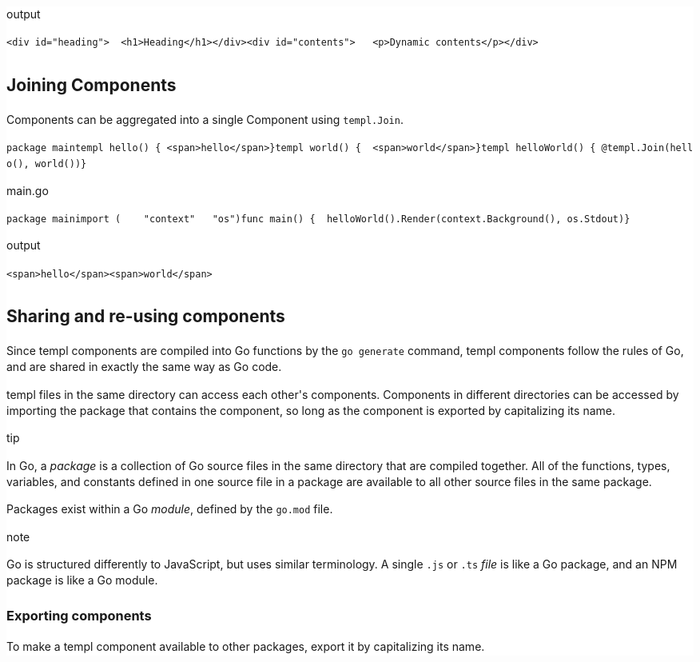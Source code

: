 output

```
<div id="heading">	<h1>Heading</h1></div><div id="contents">	<p>Dynamic contents</p></div>
```

Joining Components[​](https://templ.guide/syntax-and-usage/template-composition#joining-components "Direct link to Joining Components")
---------------------------------------------------------------------------------------------------------------------------------------

Components can be aggregated into a single Component using `templ.Join`.

```
package maintempl hello() {	<span>hello</span>}templ world() {	<span>world</span>}templ helloWorld() {	@templ.Join(hello(), world())}
```

main.go

```
package mainimport (	"context"	"os")func main() {	helloWorld().Render(context.Background(), os.Stdout)}
```

output

```
<span>hello</span><span>world</span>
```

Sharing and re-using components[​](https://templ.guide/syntax-and-usage/template-composition#sharing-and-re-using-components "Direct link to Sharing and re-using components")
------------------------------------------------------------------------------------------------------------------------------------------------------------------------------

Since templ components are compiled into Go functions by the `go generate` command, templ components follow the rules of Go, and are shared in exactly the same way as Go code.

templ files in the same directory can access each other's components. Components in different directories can be accessed by importing the package that contains the component, so long as the component is exported by capitalizing its name.

tip

In Go, a _package_ is a collection of Go source files in the same directory that are compiled together. All of the functions, types, variables, and constants defined in one source file in a package are available to all other source files in the same package.

Packages exist within a Go _module_, defined by the `go.mod` file.

note

Go is structured differently to JavaScript, but uses similar terminology. A single `.js` or `.ts` _file_ is like a Go package, and an NPM package is like a Go module.

### Exporting components[​](https://templ.guide/syntax-and-usage/template-composition#exporting-components "Direct link to Exporting components")

To make a templ component available to other packages, export it by capitalizing its name.
